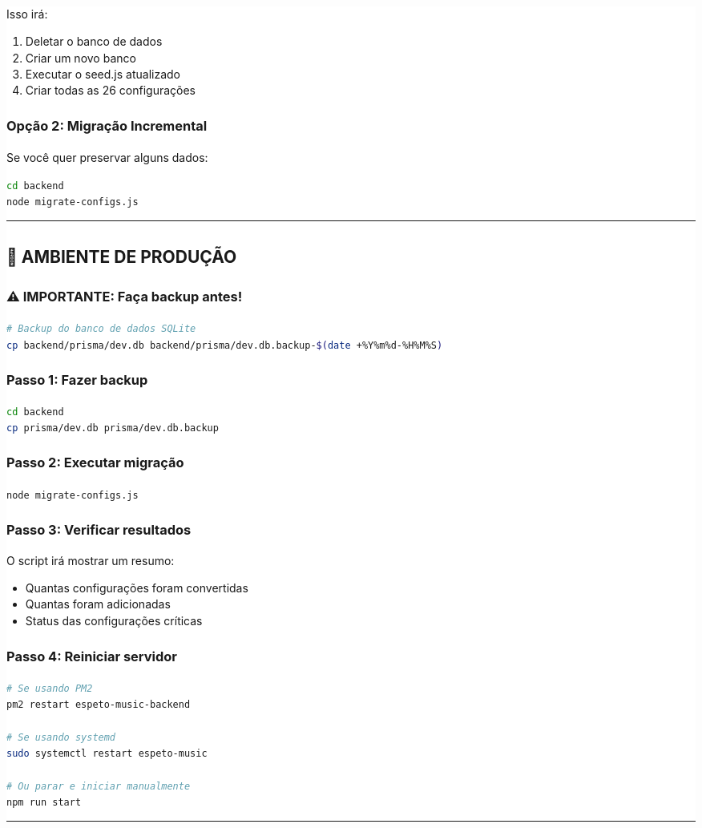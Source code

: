 Isso irá:
1. Deletar o banco de dados
2. Criar um novo banco
3. Executar o seed.js atualizado
4. Criar todas as 26 configurações

### Opção 2: Migração Incremental

Se você quer preservar alguns dados:

```bash
cd backend
node migrate-configs.js
```

---

## 🚀 AMBIENTE DE PRODUÇÃO

### ⚠️ IMPORTANTE: Faça backup antes!

```bash
# Backup do banco de dados SQLite
cp backend/prisma/dev.db backend/prisma/dev.db.backup-$(date +%Y%m%d-%H%M%S)
```

### Passo 1: Fazer backup

```bash
cd backend
cp prisma/dev.db prisma/dev.db.backup
```

### Passo 2: Executar migração

```bash
node migrate-configs.js
```

### Passo 3: Verificar resultados

O script irá mostrar um resumo:
- Quantas configurações foram convertidas
- Quantas foram adicionadas
- Status das configurações críticas

### Passo 4: Reiniciar servidor

```bash
# Se usando PM2
pm2 restart espeto-music-backend

# Se usando systemd
sudo systemctl restart espeto-music

# Ou parar e iniciar manualmente
npm run start
```

---